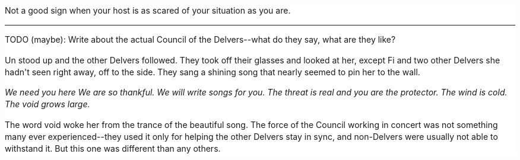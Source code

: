 Not a good sign when your host is as scared of your situation as you are.

---

TODO (maybe): Write about the actual Council of the Delvers--what do they say, what are they like? 

Un stood up and the other Delvers followed.  They took off their glasses and looked at her, except Fi and two other Delvers she hadn't seen right away, off to the side.  They sang a shining song that nearly seemed to pin her to the wall. 

_We need you here_
_We are so thankful._
_We will write songs for you._
_The threat is real and you are the protector._
_The wind is cold._ 
_The void grows large._

The word void woke her from the trance of the beautiful song.  The force of the Council working in concert was not something many ever experienced--they used it only for helping the other Delvers stay in sync, and non-Delvers were usually not able to withstand it.  But this one was different than any others. 